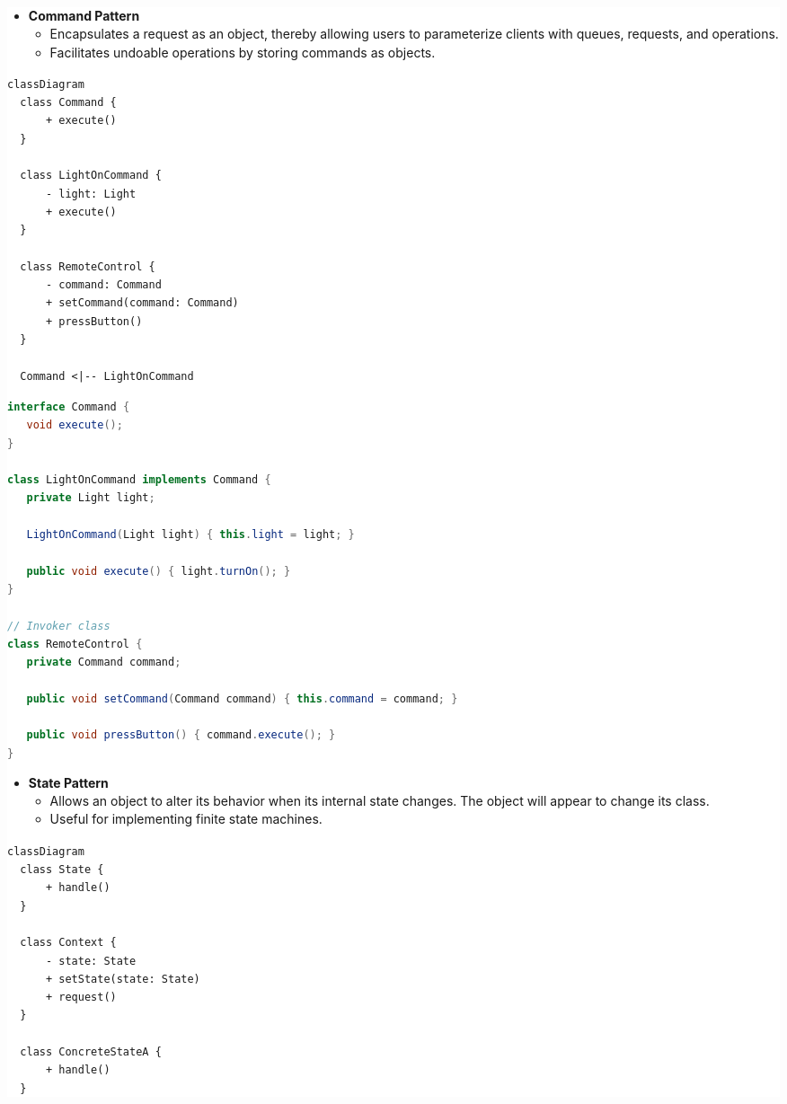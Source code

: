 - **Command Pattern**
  - Encapsulates a request as an object, thereby allowing users to parameterize clients with queues, requests, and operations.
  - Facilitates undoable operations by storing commands as objects.
```mermaid
classDiagram  
  class Command {  
      + execute()  
  }  

  class LightOnCommand {  
      - light: Light  
      + execute()  
  }  

  class RemoteControl {  
      - command: Command  
      + setCommand(command: Command)  
      + pressButton()  
  }  

  Command <|-- LightOnCommand   
```
```java
interface Command { 
   void execute(); 
}

class LightOnCommand implements Command { 
   private Light light; 

   LightOnCommand(Light light) { this.light = light; } 

   public void execute() { light.turnOn(); } 
}

// Invoker class
class RemoteControl { 
   private Command command; 

   public void setCommand(Command command) { this.command = command; } 

   public void pressButton() { command.execute(); } 
}
```

- **State Pattern**
  - Allows an object to alter its behavior when its internal state changes. The object will appear to change its class.
  - Useful for implementing finite state machines.
```mermaid
classDiagram  
  class State {  
      + handle()  
  }  

  class Context {  
      - state: State  
      + setState(state: State)  
      + request()  
  }  

  class ConcreteStateA {  
      + handle()  
  }  
```